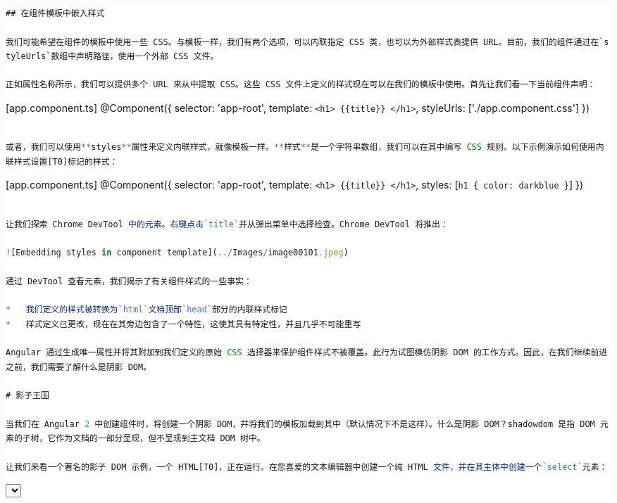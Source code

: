 ```
## 在组件模板中嵌入样式

我们可能希望在组件的模板中使用一些 CSS。与模板一样，我们有两个选项，可以内联指定 CSS 类，也可以为外部样式表提供 URL。目前，我们的组件通过在`styleUrls`数组中声明路径，使用一个外部 CSS 文件。

正如属性名称所示，我们可以提供多个 URL 来从中提取 CSS。这些 CSS 文件上定义的样式现在可以在我们的模板中使用。首先让我们看一下当前组件声明：

```
[app.component.ts]
@Component({
  selector: 'app-root',
  template: `
    <h1>
      {{title}}
    </h1>
  `,
  styleUrls: ['./app.component.css']
})
```ts

或者，我们可以使用**styles**属性来定义内联样式，就像模板一样。**样式**是一个字符串数组，我们可以在其中编写 CSS 规则。以下示例演示如何使用内联样式设置[T0]标记的样式：

```
[app.component.ts]
@Component({
  selector: 'app-root',
  template: `
    <h1>
      {{title}}
    </h1>
  `,
  styles: [`
    h1 { color: darkblue }
  `]
})
```ts

让我们探索 Chrome DevTool 中的元素。右键点击`title`并从弹出菜单中选择检查。Chrome DevTool 将推出：

![Embedding styles in component template](../Images/image00101.jpeg)

通过 DevTool 查看元素，我们揭示了有关组件样式的一些事实：

*   我们定义的样式被转换为`html`文档顶部`head`部分的内联样式标记
*   样式定义已更改，现在在其旁边包含了一个特性，这使其具有特定性，并且几乎不可能重写

Angular 通过生成唯一属性并将其附加到我们定义的原始 CSS 选择器来保护组件样式不被覆盖。此行为试图模仿阴影 DOM 的工作方式。因此，在我们继续前进之前，我们需要了解什么是阴影 DOM。

# 影子王国

当我们在 Angular 2 中创建组件时，将创建一个阴影 DOM，并将我们的模板加载到其中（默认情况下不是这样）。什么是阴影 DOM？shadowdom 是指 DOM 元素的子树，它作为文档的一部分呈现，但不呈现到主文档 DOM 树中。

让我们来看一个著名的影子 DOM 示例，一个 HTML[T0]，正在运行。在您喜爱的文本编辑器中创建一个纯 HTML 文件，并在其主体中创建一个`select`元素：

```
<!doctype html>
<html lang="en">
  <head>
    <meta charset="UTF-8">
    <title>Document</title>
  </head>
  <body>
    <select>